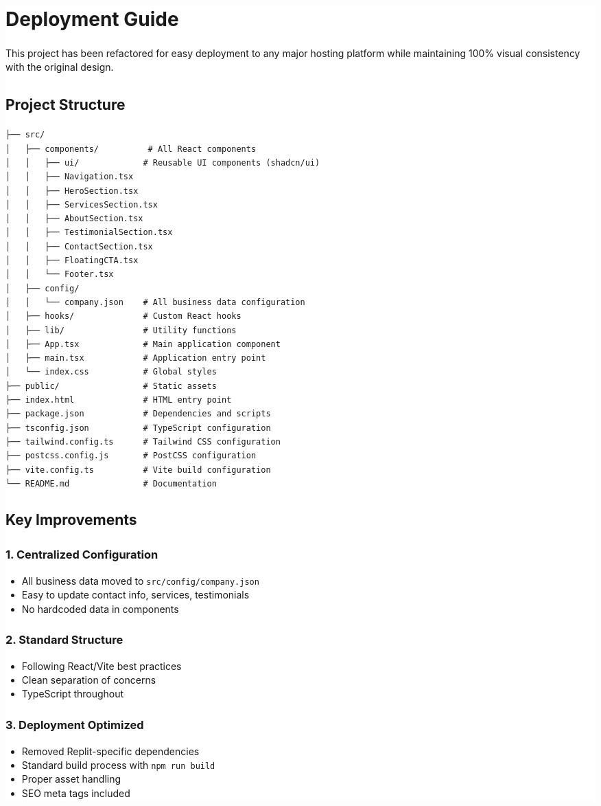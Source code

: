 # Deployment Guide

This project has been refactored for easy deployment to any major hosting platform while maintaining 100% visual consistency with the original design.

## Project Structure

```
├── src/
│   ├── components/          # All React components
│   │   ├── ui/             # Reusable UI components (shadcn/ui)
│   │   ├── Navigation.tsx
│   │   ├── HeroSection.tsx
│   │   ├── ServicesSection.tsx
│   │   ├── AboutSection.tsx
│   │   ├── TestimonialSection.tsx
│   │   ├── ContactSection.tsx
│   │   ├── FloatingCTA.tsx
│   │   └── Footer.tsx
│   ├── config/
│   │   └── company.json    # All business data configuration
│   ├── hooks/              # Custom React hooks
│   ├── lib/                # Utility functions
│   ├── App.tsx             # Main application component
│   ├── main.tsx            # Application entry point
│   └── index.css           # Global styles
├── public/                 # Static assets
├── index.html              # HTML entry point
├── package.json            # Dependencies and scripts
├── tsconfig.json           # TypeScript configuration
├── tailwind.config.ts      # Tailwind CSS configuration
├── postcss.config.js       # PostCSS configuration
├── vite.config.ts          # Vite build configuration
└── README.md               # Documentation
```

## Key Improvements

### 1. **Centralized Configuration**
- All business data moved to `src/config/company.json`
- Easy to update contact info, services, testimonials
- No hardcoded data in components

### 2. **Standard Structure**
- Following React/Vite best practices
- Clean separation of concerns
- TypeScript throughout

### 3. **Deployment Optimized**
- Removed Replit-specific dependencies
- Standard build process with `npm run build`
- Proper asset handling
- SEO meta tags included
